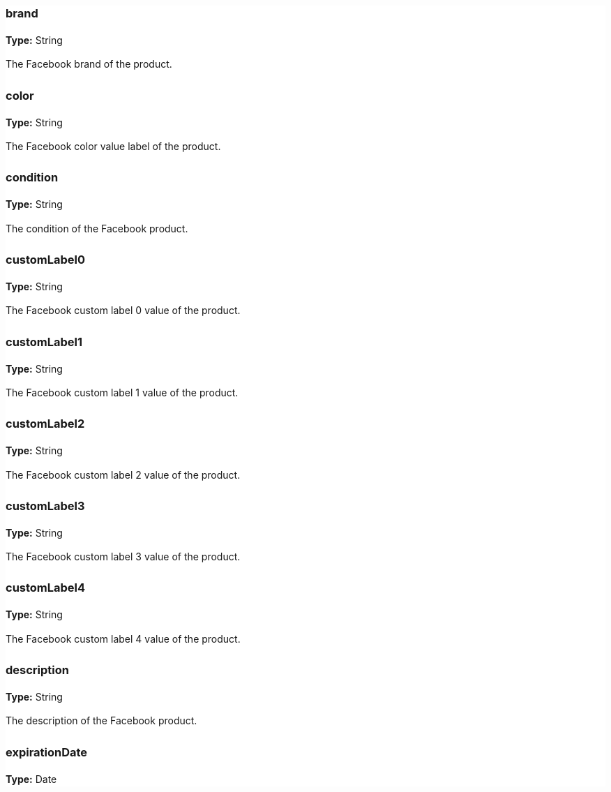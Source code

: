 ### brand

**Type:** String

The Facebook brand of the product.

### color

**Type:** String

The Facebook color value label of the product.

### condition

**Type:** String

The condition of the Facebook product.

### customLabel0

**Type:** String

The Facebook custom label 0 value of the product.

### customLabel1

**Type:** String

The Facebook custom label 1 value of the product.

### customLabel2

**Type:** String

The Facebook custom label 2 value of the product.

### customLabel3

**Type:** String

The Facebook custom label 3 value of the product.

### customLabel4

**Type:** String

The Facebook custom label 4 value of the product.

### description

**Type:** String

The description of the Facebook product.

### expirationDate

**Type:** Date

